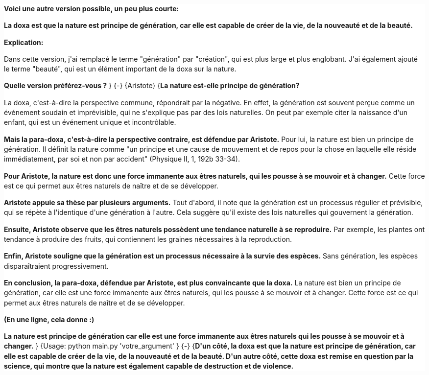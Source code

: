 **Voici une autre version possible, un peu plus courte:**

**La doxa est que la nature est principe de génération, car elle est capable de créer de la vie, de la nouveauté et de la beauté.**

**Explication:**

Dans cette version, j'ai remplacé le terme "génération" par "création", qui est plus large et plus englobant. J'ai également ajouté le terme "beauté", qui est un élément important de la doxa sur la nature.

**Quelle version préférez-vous ?**
}
{-}
{Aristote}
{**La nature est-elle principe de génération?**

La doxa, c'est-à-dire la perspective commune, répondrait par la négative. En effet, la génération est souvent perçue comme un événement soudain et imprévisible, qui ne s'explique pas par des lois naturelles. On peut par exemple citer la naissance d'un enfant, qui est un événement unique et incontrôlable.

**Mais la para-doxa, c'est-à-dire la perspective contraire, est défendue par Aristote.** Pour lui, la nature est bien un principe de génération. Il définit la nature comme "un principe et une cause de mouvement et de repos pour la chose en laquelle elle réside immédiatement, par soi et non par accident" (Physique II, 1, 192b 33-34).

**Pour Aristote, la nature est donc une force immanente aux êtres naturels, qui les pousse à se mouvoir et à changer.** Cette force est ce qui permet aux êtres naturels de naître et de se développer.

**Aristote appuie sa thèse par plusieurs arguments.** Tout d'abord, il note que la génération est un processus régulier et prévisible, qui se répète à l'identique d'une génération à l'autre. Cela suggère qu'il existe des lois naturelles qui gouvernent la génération.

**Ensuite, Aristote observe que les êtres naturels possèdent une tendance naturelle à se reproduire.** Par exemple, les plantes ont tendance à produire des fruits, qui contiennent les graines nécessaires à la reproduction.

**Enfin, Aristote souligne que la génération est un processus nécessaire à la survie des espèces.** Sans génération, les espèces disparaîtraient progressivement.

**En conclusion, la para-doxa, défendue par Aristote, est plus convaincante que la doxa.** La nature est bien un principe de génération, car elle est une force immanente aux êtres naturels, qui les pousse à se mouvoir et à changer. Cette force est ce qui permet aux êtres naturels de naître et de se développer.

**(En une ligne, cela donne :)**

**La nature est principe de génération car elle est une force immanente aux êtres naturels qui les pousse à se mouvoir et à changer.**
}
{Usage: python main.py 'votre_argument'
}
{-}
{**D'un côté, la doxa est que la nature est principe de génération, car elle est capable de créer de la vie, de la nouveauté et de la beauté. D'un autre côté, cette doxa est remise en question par la science, qui montre que la nature est également capable de destruction et de violence.**
